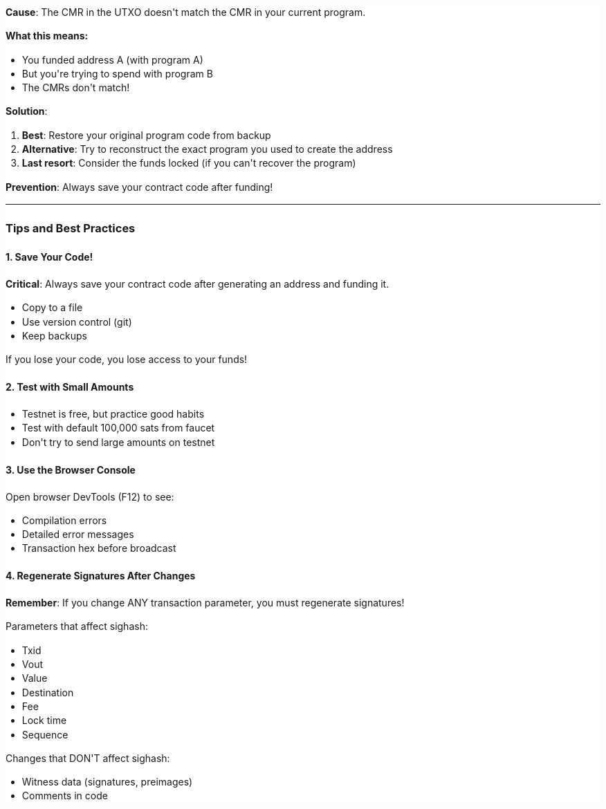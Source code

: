 **Cause**: The CMR in the UTXO doesn't match the CMR in your current program.

**What this means:**
- You funded address A (with program A)
- But you're trying to spend with program B
- The CMRs don't match!

**Solution**:
1. **Best**: Restore your original program code from backup
2. **Alternative**: Try to reconstruct the exact program you used to create the address
3. **Last resort**: Consider the funds locked (if you can't recover the program)

**Prevention**: Always save your contract code after funding!

---

### Tips and Best Practices

#### 1. Save Your Code!

**Critical**: Always save your contract code after generating an address and funding it.

- Copy to a file
- Use version control (git)
- Keep backups

If you lose your code, you lose access to your funds!

#### 2. Test with Small Amounts

- Testnet is free, but practice good habits
- Test with default 100,000 sats from faucet
- Don't try to send large amounts on testnet

#### 3. Use the Browser Console

Open browser DevTools (F12) to see:
- Compilation errors
- Detailed error messages
- Transaction hex before broadcast

#### 4. Regenerate Signatures After Changes

**Remember**: If you change ANY transaction parameter, you must regenerate signatures!

Parameters that affect sighash:
- Txid
- Vout
- Value
- Destination
- Fee
- Lock time
- Sequence

Changes that DON'T affect sighash:
- Witness data (signatures, preimages)
- Comments in code
